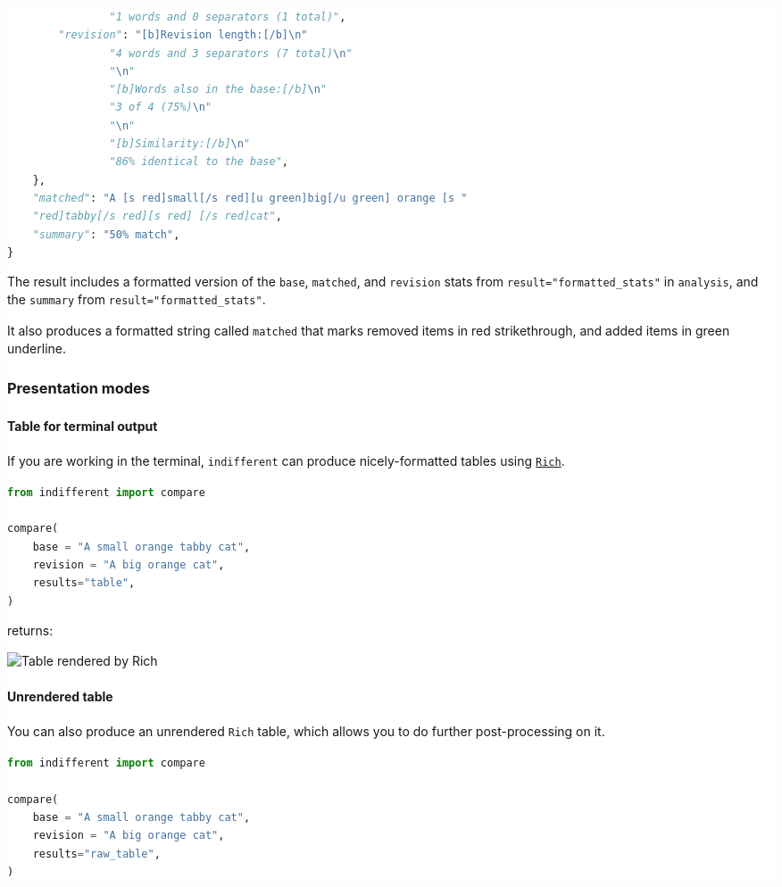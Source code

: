 ```python
                "1 words and 0 separators (1 total)",
        "revision": "[b]Revision length:[/b]\n"
                "4 words and 3 separators (7 total)\n"
                "\n"
                "[b]Words also in the base:[/b]\n"
                "3 of 4 (75%)\n"
                "\n"
                "[b]Similarity:[/b]\n"
                "86% identical to the base",
    },
    "matched": "A [s red]small[/s red][u green]big[/u green] orange [s "
    "red]tabby[/s red][s red] [/s red]cat",
    "summary": "50% match",
}
```

The result includes a formatted version of the `base`, `matched`, and `revision` stats from `result="formatted_stats"` in `analysis`, and the `summary` from `result="formatted_stats"`.

It also produces a formatted string called `matched` that marks removed items in red strikethrough, and added items in green underline.

### Presentation modes

#### Table for terminal output

If you are working in the terminal, `indifferent` can produce nicely-formatted tables using [`Rich`](https://github.com/Textualize/rich).

```python
from indifferent import compare

compare(
    base = "A small orange tabby cat",
    revision = "A big orange cat",
    results="table",
)
```

returns:

![Table rendered by Rich](https://raw.githubusercontent.com/brianwarner/indifferent/main/img/table.jpg)

#### Unrendered table

You can also produce an unrendered `Rich` table, which allows you to do further post-processing on it.

```python
from indifferent import compare

compare(
    base = "A small orange tabby cat",
    revision = "A big orange cat",
    results="raw_table",
)
```
